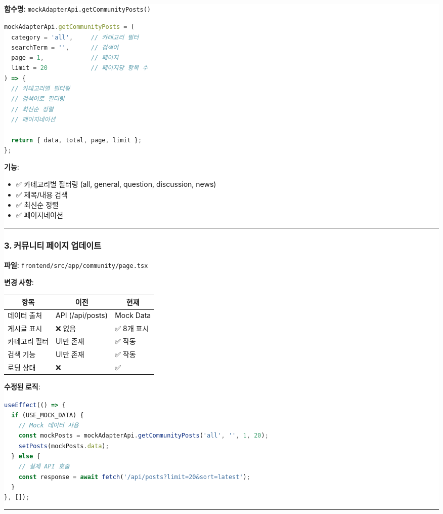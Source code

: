 **함수명**: `mockAdapterApi.getCommunityPosts()`

```typescript
mockAdapterApi.getCommunityPosts = (
  category = 'all',     // 카테고리 필터
  searchTerm = '',      // 검색어
  page = 1,             // 페이지
  limit = 20            // 페이지당 항목 수
) => {
  // 카테고리별 필터링
  // 검색어로 필터링
  // 최신순 정렬
  // 페이지네이션

  return { data, total, page, limit };
};
```

**기능**:
- ✅ 카테고리별 필터링 (all, general, question, discussion, news)
- ✅ 제목/내용 검색
- ✅ 최신순 정렬
- ✅ 페이지네이션

---

### 3. 커뮤니티 페이지 업데이트

**파일**: `frontend/src/app/community/page.tsx`

**변경 사항**:

| 항목 | 이전 | 현재 |
|-----|------|------|
| 데이터 출처 | API (/api/posts) | Mock Data |
| 게시글 표시 | ❌ 없음 | ✅ 8개 표시 |
| 카테고리 필터 | UI만 존재 | ✅ 작동 |
| 검색 기능 | UI만 존재 | ✅ 작동 |
| 로딩 상태 | ❌ | ✅ |

**수정된 로직**:
```typescript
useEffect(() => {
  if (USE_MOCK_DATA) {
    // Mock 데이터 사용
    const mockPosts = mockAdapterApi.getCommunityPosts('all', '', 1, 20);
    setPosts(mockPosts.data);
  } else {
    // 실제 API 호출
    const response = await fetch('/api/posts?limit=20&sort=latest');
  }
}, []);
```

---
